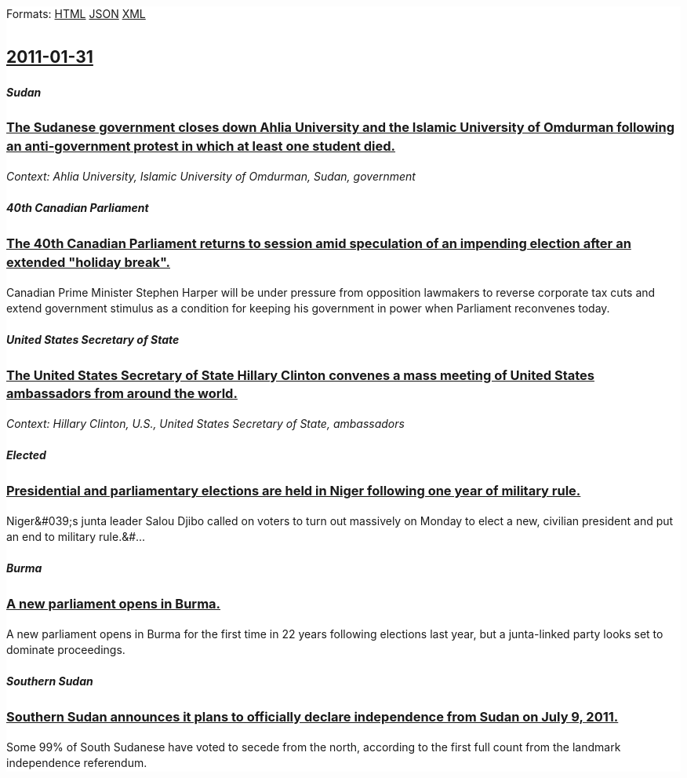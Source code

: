 
Formats: [HTML](2011/01/31/index.html)  [JSON](2011/01/31/index.json)  [XML](2011/01/31/index.xml)  

## [2011-01-31](/news/2011/01/31/index.md)

##### Sudan
### [The Sudanese government closes down Ahlia University and the Islamic University of Omdurman following an anti-government protest in which at least one student died. ](/news/2011/01/31/the-sudanese-government-closes-down-ahlia-university-and-the-islamic-university-of-omdurman-following-an-anti-government-protest-in-which-at.md)
_Context: Ahlia University, Islamic University of Omdurman, Sudan, government_

##### 40th Canadian Parliament
### [The 40th Canadian Parliament returns to session amid speculation of an impending election after an extended "holiday break". ](/news/2011/01/31/the-40th-canadian-parliament-returns-to-session-amid-speculation-of-an-impending-election-after-an-extended-holiday-break.md)
Canadian Prime Minister Stephen Harper will be under pressure from opposition lawmakers to reverse corporate tax cuts and extend government stimulus as a condition for keeping his government in power when Parliament reconvenes today.

##### United States Secretary of State
### [The United States Secretary of State Hillary Clinton convenes a mass meeting of United States ambassadors from around the world. ](/news/2011/01/31/the-united-states-secretary-of-state-hillary-clinton-convenes-a-mass-meeting-of-united-states-ambassadors-from-around-the-world.md)
_Context: Hillary Clinton, U.S., United States Secretary of State, ambassadors_

##### Elected
### [Presidential and parliamentary elections are held in Niger following one year of military rule. ](/news/2011/01/31/presidential-and-parliamentary-elections-are-held-in-niger-following-one-year-of-military-rule.md)
Niger&amp;&#x23;039&#x3B;s&#x20;junta&#x20;leader&#x20;Salou&#x20;Djibo&#x20;called&#x20;on&#x20;voters&#x20;to&#x20;turn&#x20;out&#x20;massively&#x20;on&#x20;Monday&#x20;to&#x20;elect&#x20;a&#x20;new,&#x20;civilian&#x20;president&#x20;and&#x20;put&#x20;an&#x20;end&#x20;to&#x20;military&#x20;rule.&#...

##### Burma
### [A new parliament opens in Burma. ](/news/2011/01/31/a-new-parliament-opens-in-burma.md)
A new parliament opens in Burma for the first time in 22 years following elections last year, but a junta-linked party looks set to dominate proceedings.

##### Southern Sudan
### [Southern Sudan announces it plans to officially declare independence from Sudan on July 9, 2011. ](/news/2011/01/31/southern-sudan-announces-it-plans-to-officially-declare-independence-from-sudan-on-july-9-2011.md)
Some 99% of South Sudanese have voted to secede from the north, according to the first full count from the landmark independence referendum.

